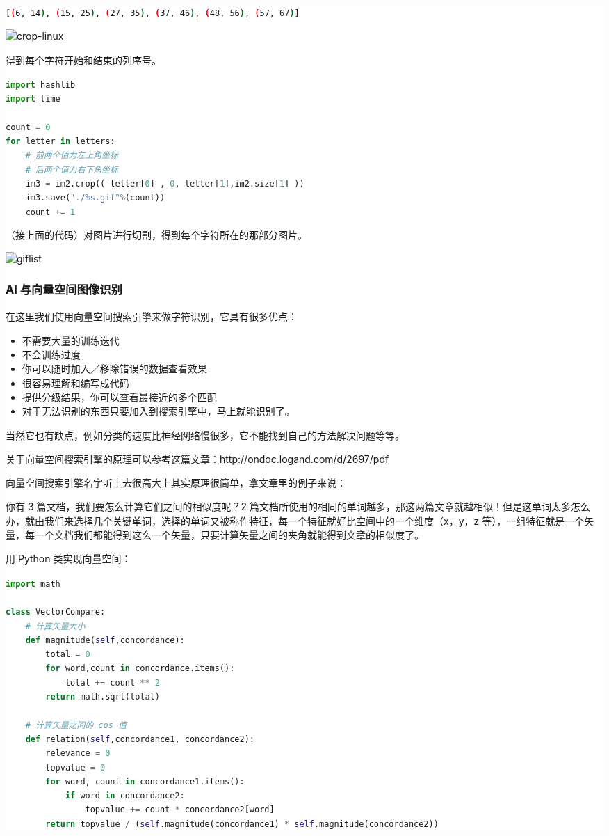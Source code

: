 ```sh
[(6, 14), (15, 25), (27, 35), (37, 46), (48, 56), (57, 67)]
```

![crop-linux](https://doc.shiyanlou.com/courses/1523/1211796/e24e0479a659ee6f38898a424da678bc-0/wm)

得到每个字符开始和结束的列序号。

```python
import hashlib
import time

count = 0
for letter in letters:
    # 前两个值为左上角坐标
    # 后两个值为右下角坐标
    im3 = im2.crop(( letter[0] , 0, letter[1],im2.size[1] ))
    im3.save("./%s.gif"%(count))
    count += 1
```

（接上面的代码）对图片进行切割，得到每个字符所在的那部分图片。

![giflist](https://doc.shiyanlou.com/courses/1523/1211796/7962d77ceb753314f124d76f9ceafbaa-0/wm)

### AI 与向量空间图像识别

在这里我们使用向量空间搜索引擎来做字符识别，它具有很多优点：

- 不需要大量的训练迭代
- 不会训练过度
- 你可以随时加入／移除错误的数据查看效果
- 很容易理解和编写成代码
- 提供分级结果，你可以查看最接近的多个匹配
- 对于无法识别的东西只要加入到搜索引擎中，马上就能识别了。

当然它也有缺点，例如分类的速度比神经网络慢很多，它不能找到自己的方法解决问题等等。

关于向量空间搜索引擎的原理可以参考这篇文章：http://ondoc.logand.com/d/2697/pdf

向量空间搜索引擎名字听上去很高大上其实原理很简单，拿文章里的例子来说：

你有 3 篇文档，我们要怎么计算它们之间的相似度呢？2 篇文档所使用的相同的单词越多，那这两篇文章就越相似！但是这单词太多怎么办，就由我们来选择几个关键单词，选择的单词又被称作特征，每一个特征就好比空间中的一个维度（x，y，z 等），一组特征就是一个矢量，每一个文档我们都能得到这么一个矢量，只要计算矢量之间的夹角就能得到文章的相似度了。

用 Python 类实现向量空间：

```python
import math

class VectorCompare:
    # 计算矢量大小
    def magnitude(self,concordance):
        total = 0
        for word,count in concordance.items():
            total += count ** 2
        return math.sqrt(total)

    # 计算矢量之间的 cos 值
    def relation(self,concordance1, concordance2):
        relevance = 0
        topvalue = 0
        for word, count in concordance1.items():
            if word in concordance2:
                topvalue += count * concordance2[word]
        return topvalue / (self.magnitude(concordance1) * self.magnitude(concordance2))
```
